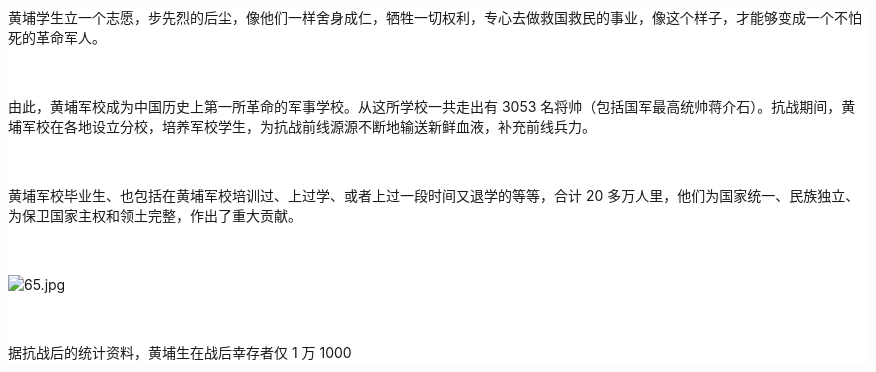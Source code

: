   <span class="s1">
   黄埔学生立一个志愿，步先烈的后尘，像他们一样舍身成仁，牺牲一切权利，专心去做救国救民的事业，像这个样子，才能够变成一个不怕死的革命军人。
  </span>
 </p>
 <p class="p1">
  <span class="s1">
  </span>
  <br/>
 </p>
 <p class="p2">
  <span class="s1">
   由此，黄埔军校成为中国历史上第一所革命的军事学校。从这所学校一共走出有
  </span>
  <span class="s2">
   3053
  </span>
  <span class="s1">
   名将帅（包括国军最高统帅蒋介石）。抗战期间，黄埔军校在各地设立分校，培养军校学生，为抗战前线源源不断地输送新鲜血液，补充前线兵力。
  </span>
 </p>
 <p class="p1">
  <span class="s1">
  </span>
  <br/>
 </p>
 <p class="p2">
  <span class="s1">
   黄埔军校毕业生、也包括在黄埔军校培训过、上过学、或者上过一段时间又退学的等等，合计
  </span>
  <span class="s2">
   20
  </span>
  <span class="s1">
   多万人里，他们为国家统一、民族独立、为保卫国家主权和领土完整，作出了重大贡献。
  </span>
 </p>
 <p class="p1">
  <span class="s1">
  </span>
  <br/>
 </p>
 <p class="p3">
  <span class="s1">
   <img alt="65.jpg" border="0" height="443" src="/medias/contents/4813/65.jpg" width="300"/>
  </span>
 </p>
 <p class="p1">
  <span class="s1">
  </span>
  <br/>
 </p>
 <p class="p2">
  <span class="s1">
   据抗战后的统计资料，黄埔生在战后幸存者仅
  </span>
  <span class="s2">
   1
  </span>
  <span class="s1">
   万
  </span>
  <span class="s2">
   1000